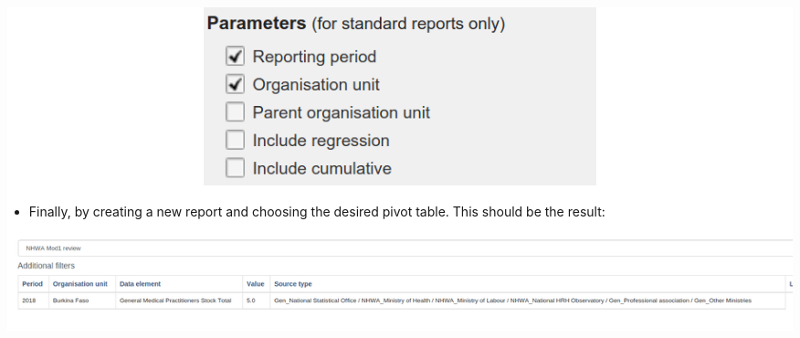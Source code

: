  <p align="center"><img width="50%" src="./readme_img/params.png"></p>

 - Finally, by creating a new report and choosing the desired pivot table. This should be the result:

 <p align="center"><img width="100%" src="./readme_img/report.png"></p>
